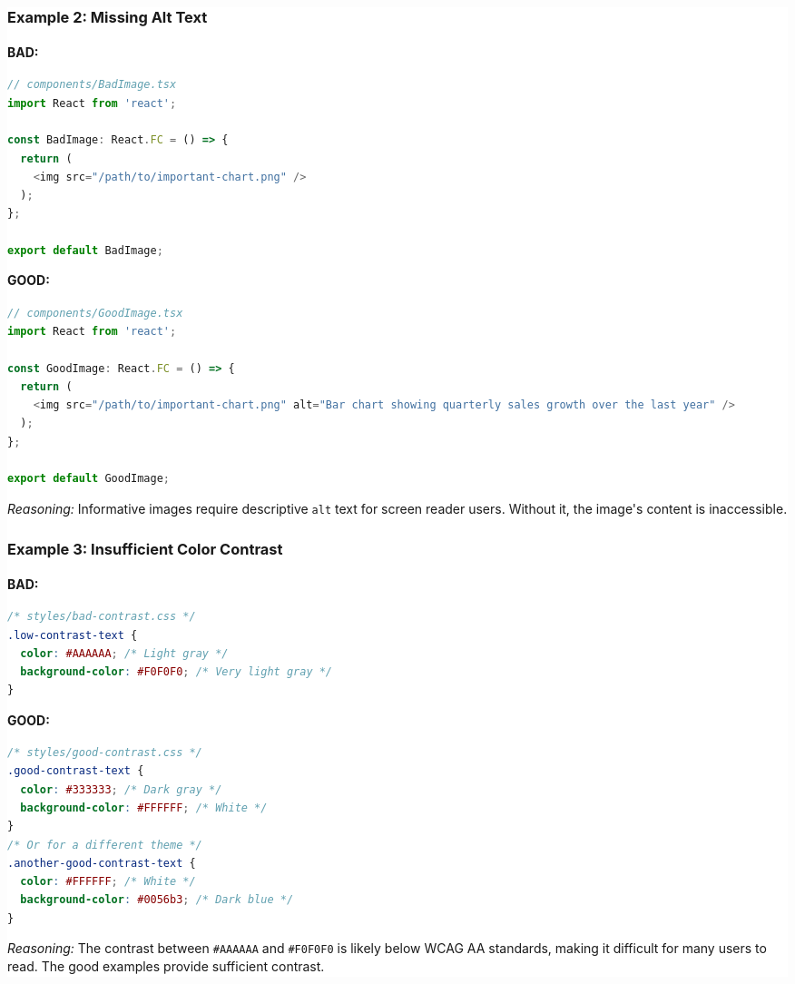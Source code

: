 ### Example 2: Missing Alt Text

**BAD:**
```typescript
// components/BadImage.tsx
import React from 'react';

const BadImage: React.FC = () => {
  return (
    <img src="/path/to/important-chart.png" />
  );
};

export default BadImage;
```

**GOOD:**
```typescript
// components/GoodImage.tsx
import React from 'react';

const GoodImage: React.FC = () => {
  return (
    <img src="/path/to/important-chart.png" alt="Bar chart showing quarterly sales growth over the last year" />
  );
};

export default GoodImage;
```
*Reasoning:* Informative images require descriptive `alt` text for screen reader users. Without it, the image's content is inaccessible.

### Example 3: Insufficient Color Contrast

**BAD:**
```css
/* styles/bad-contrast.css */
.low-contrast-text {
  color: #AAAAAA; /* Light gray */
  background-color: #F0F0F0; /* Very light gray */
}
```

**GOOD:**
```css
/* styles/good-contrast.css */
.good-contrast-text {
  color: #333333; /* Dark gray */
  background-color: #FFFFFF; /* White */
}
/* Or for a different theme */
.another-good-contrast-text {
  color: #FFFFFF; /* White */
  background-color: #0056b3; /* Dark blue */
}
```
*Reasoning:* The contrast between `#AAAAAA` and `#F0F0F0` is likely below WCAG AA standards, making it difficult for many users to read. The good examples provide sufficient contrast.
